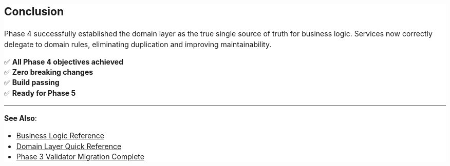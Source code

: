 ## Conclusion

Phase 4 successfully established the domain layer as the true single source of truth for business logic. Services now correctly delegate to domain rules, eliminating duplication and improving maintainability.

✅ **All Phase 4 objectives achieved**  
✅ **Zero breaking changes**  
✅ **Build passing**  
✅ **Ready for Phase 5**

---

**See Also**:
- [Business Logic Reference](../BUSINESS_LOGIC_REFERENCE.md)
- [Domain Layer Quick Reference](./DOMAIN_LAYER_QUICK_REFERENCE.md)
- [Phase 3 Validator Migration Complete](./PHASE_3_VALIDATOR_MIGRATION_COMPLETE.md)

